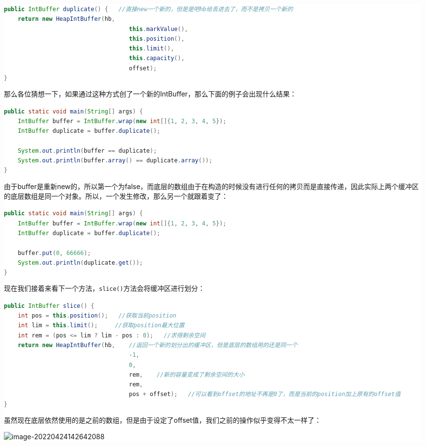 ```java
public IntBuffer duplicate() {   //直接new一个新的，但是是吧hb给丢进去了，而不是拷贝一个新的
    return new HeapIntBuffer(hb,
                                    this.markValue(),
                                    this.position(),
                                    this.limit(),
                                    this.capacity(),
                                    offset);
}
```

那么各位猜想一下，如果通过这种方式创了一个新的IntBuffer，那么下面的例子会出现什么结果：

```java
public static void main(String[] args) {
    IntBuffer buffer = IntBuffer.wrap(new int[]{1, 2, 3, 4, 5});
    IntBuffer duplicate = buffer.duplicate();

    System.out.println(buffer == duplicate);
    System.out.println(buffer.array() == duplicate.array());
}
```

由于buffer是重新new的，所以第一个为false，而底层的数组由于在构造的时候没有进行任何的拷贝而是直接传递，因此实际上两个缓冲区的底层数组是同一个对象。所以，一个发生修改，那么另一个就跟着变了：

```java
public static void main(String[] args) {
    IntBuffer buffer = IntBuffer.wrap(new int[]{1, 2, 3, 4, 5});
    IntBuffer duplicate = buffer.duplicate();

    buffer.put(0, 66666);
    System.out.println(duplicate.get());
}
```

现在我们接着来看下一个方法，`slice()`方法会将缓冲区进行划分：

```java
public IntBuffer slice() {
    int pos = this.position();   //获取当前position
    int lim = this.limit();     //获取position最大位置
    int rem = (pos <= lim ? lim - pos : 0);   //求得剩余空间
    return new HeapIntBuffer(hb,    //返回一个新的划分出的缓冲区，但是底层的数组用的还是同一个
                                    -1,
                                    0,
                                    rem,    //新的容量变成了剩余空间的大小
                                    rem,
                                    pos + offset);   //可以看到offset的地址不再是0了，而是当前的position加上原有的offset值
}
```

虽然现在底层依然使用的是之前的数组，但是由于设定了offset值，我们之前的操作似乎变得不太一样了：

![image-20220424142642088](https://zjm-picgo.oss-cn-shanghai.aliyuncs.com/202205232123280.jpg)
